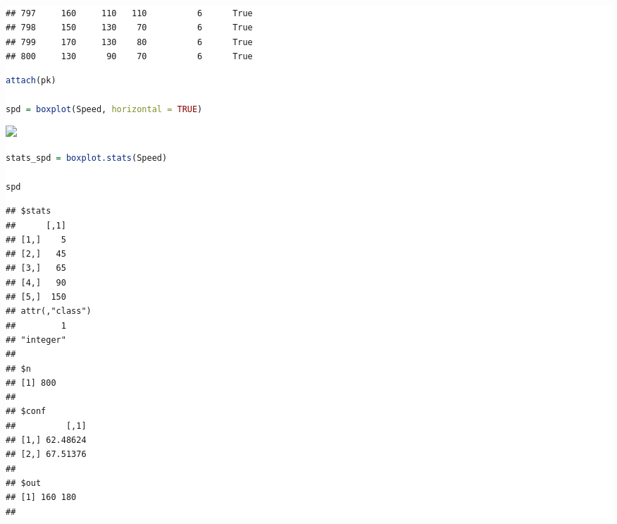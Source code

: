     ## 797     160     110   110          6      True
    ## 798     150     130    70          6      True
    ## 799     170     130    80          6      True
    ## 800     130      90    70          6      True

``` r
attach(pk)

spd = boxplot(Speed, horizontal = TRUE)
```

![](t3_files/figure-gfm/unnamed-chunk-1-1.png)

``` r
stats_spd = boxplot.stats(Speed)

spd
```

    ## $stats
    ##      [,1]
    ## [1,]    5
    ## [2,]   45
    ## [3,]   65
    ## [4,]   90
    ## [5,]  150
    ## attr(,"class")
    ##         1 
    ## "integer" 
    ## 
    ## $n
    ## [1] 800
    ## 
    ## $conf
    ##          [,1]
    ## [1,] 62.48624
    ## [2,] 67.51376
    ## 
    ## $out
    ## [1] 160 180
    ## 